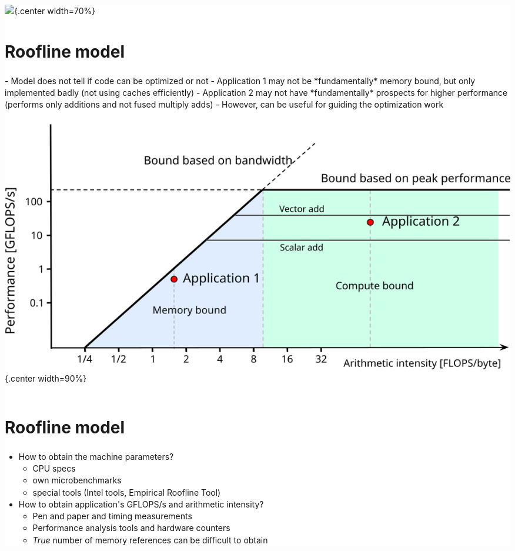 ![](img/arithmetic-intensity.png){.center width=70%}

</div>

# Roofline model

<div class=column>
- Model does not tell if code can be optimized or not
    - Application 1 may not be *fundamentally* memory bound, but only
        implemented badly (not using caches efficiently)
    - Application 2 may not have *fundamentally* prospects for higher
        performance (performs only additions and not fused multiply adds)
- However, can be useful for guiding the optimization work
</div>
<div class=column>

![](img/ceilings-roofline.png){.center width=90%}
</div>

# Roofline model

- How to obtain the machine parameters?
    - CPU specs
    - own microbenchmarks
    - special tools (Intel tools, Empirical Roofline Tool)
- How to obtain application's GFLOPS/s and arithmetic intensity?
    - Pen and paper and timing measurements
    - Performance analysis tools and hardware counters
    - *True* number of memory references can be difficult to obtain
